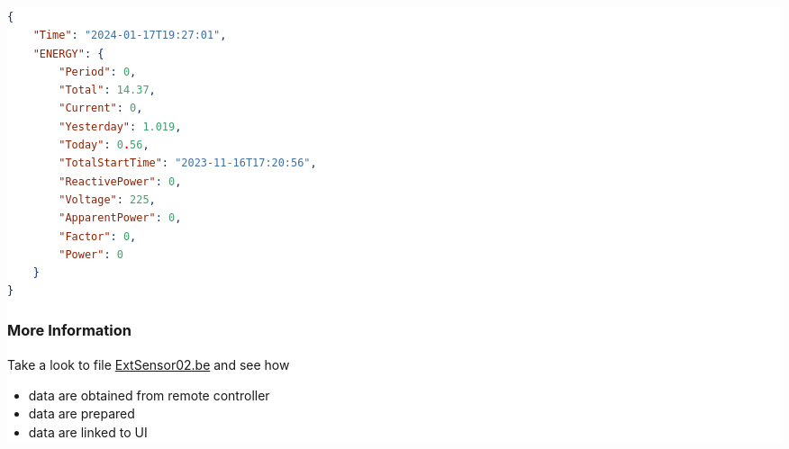 ```json
{
	"Time": "2024-01-17T19:27:01",
	"ENERGY": {
		"Period": 0,
		"Total": 14.37,
		"Current": 0,
		"Yesterday": 1.019,
		"Today": 0.56,
		"TotalStartTime": "2023-11-16T17:20:56",
		"ReactivePower": 0,
		"Voltage": 225,
		"ApparentPower": 0,
		"Factor": 0,
		"Power": 0
	}
}    
```

### More Information

Take a look to file [ExtSensor02.be](ExtSensor02.be) and see how

- data are obtained from remote controller
- data are prepared
- data are linked to UI

